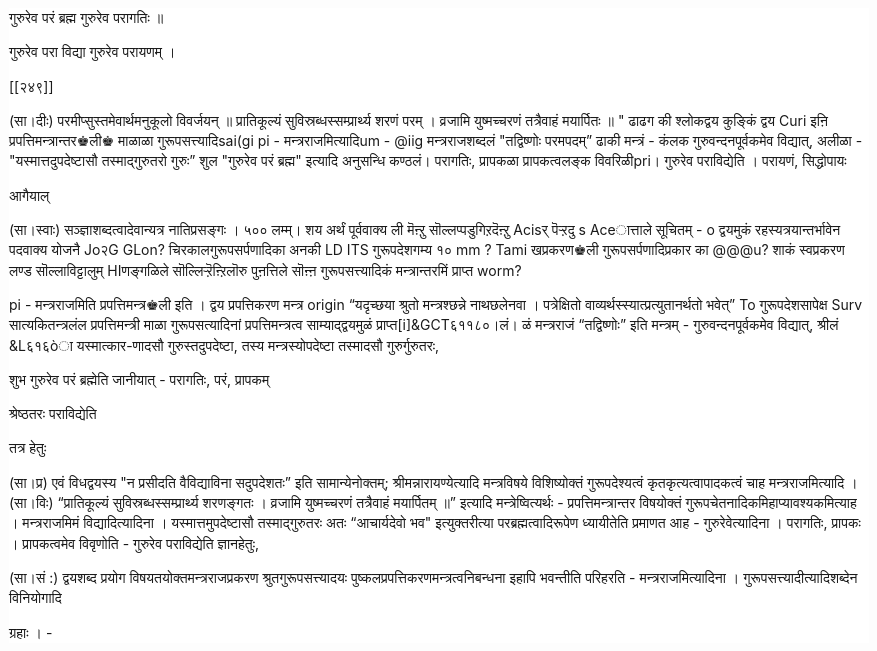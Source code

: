 गुरुरेव परं ब्रह्म गुरुरेव परागतिः ॥ 


गुरुरेव परा विद्या गुरुरेव परायणम् । 



[[२४९]]


(सा।दीः) परमीप्सुस्तमेवार्थमनुकूलो विवर्जयन् ॥ प्रातिकूल्यं सुविस्रब्धस्सम्प्रार्थ्य शरणं परम् । व्रजामि युष्मच्चरणं तत्रैवाहं मयार्पितः ॥ " ढाढग की श्लोकद्वय कुङ्किं द्वय Curi इऩि प्रपत्तिमन्त्रान्तर♚ली♚ माळाळा गुरूपसत्त्यादिsai(gi pi - मन्त्रराजमित्यादिum - @iig मन्त्रराजशब्दलं "तद्विष्णोः परमपदम्” ढाकी मन्त्रं - कंलक गुरुवन्दनपूर्वकमेव विद्यात्, अलीळा - "यस्मात्तदुपदेष्टासौ तस्माद्गुरुतरो गुरुः” शुल "गुरुरेव परं ब्रह्म" इत्यादि अनुसन्धि कण्ठलं। परागतिः, प्रापकळा प्रापकत्वलङ्क विवरिळीpri। गुरुरेव पराविद्येति । परायणं, सिद्धोपायः 



आगैयाल् 


(सा।स्वाः) सञ्ज्ञाशब्दत्वादेवान्यत्र नातिप्रसङ्गः । ५०० लम्म्। शय अर्थं पूर्ववाक्य ली मॆऩ्ऱु सॊल्लप्पडुगिऱदॆऩ्ऱु Acisर् पॆऱ्ऱदु s Aceात्ताले सूचितम् - o द्वयमुकं रहस्यत्रयान्तर्भावेन पदवाक्य योजनै Jo२G GLon? चिरकालगुरूपसर्पणादिका अनकी LD ITS गुरूपदेशगम्य १० mm ? Tami खप्रकरण♚ली गुरूपसर्पणादिप्रकार का @@@u? शाकं स्वप्रकरण लण्ड सॊल्लाविट्टालुम् HIणङ्गळिले सॊल्लिऱ्ऱॆऩ्ऱिलॊरु पुऩत्तिले सॊऩ्ऩ गुरूपसत्त्यादिकं मन्त्रान्तरमिं प्राप्त worm? 


pi - मन्त्रराजमिति प्रपत्तिमन्त्र♚ली इति । द्वय प्रपत्तिकरण मन्त्र origin “यदृच्छया श्रुतो मन्त्रश्छन्ने नाथछलेनवा । पत्रेक्षितो वाव्यर्थस्स्यात्प्रत्युतानर्थतो भवेत्” To गुरूपदेशसापेक्ष Surv सात्यकितन्त्रलंल प्रपत्तिमन्त्री माळा गुरूपसत्यादिनां प्रपत्तिमन्त्रत्व साम्याद्द्वयमुळं प्राप्त[i]&GCT६११८०।लं। ळं मन्त्रराजं “तद्विष्णोः” इति मन्त्रम् - गुरुवन्दनपूर्वकमेव विद्यात्, श्रीलं &L६१६òा यस्मात्कार-णादसौ गुरुस्तदुपदेष्टा, तस्य मन्त्रस्योपदेष्टा तस्मादसौ गुरुर्गुरुतरः, 


शुभ गुरुरेव परं ब्रह्मेति जानीयात् - परागतिः, परं, प्रापकम् 



श्रेष्ठतरः पराविद्येति 




तत्र हेतुः 



(सा।प्र) एवं विधद्वयस्य "न प्रसीदति वैविद्याविना सदुपदेशतः” इति सामान्येनोक्तम्; श्रीमन्नारायण्येत्यादि मन्त्रविषये विशिष्योक्तं गुरूपदेश्यत्वं कृतकृत्यत्वापादकत्वं चाह मन्त्रराजमित्यादि । (सा।विः) “प्रातिकूल्यं सुविस्रब्धस्सम्प्रार्थ्य शरणङ्गतः । व्रजामि युष्मच्चरणं तत्रैवाहं मयार्पितम् ॥” इत्यादि मन्त्रेष्वित्यर्थः - प्रपत्तिमन्त्रान्तर विषयोक्तं गुरूपचेतनादिकमिहाप्यावश्यकमित्याह । मन्त्रराजमिमं विद्यादित्यादिना । यस्मात्तमुपदेष्टासौ तस्माद्गुरुतरः अतः “आचार्यदेवो भव" इत्युक्तरीत्या परब्रह्मत्वादिरूपेण ध्यायीतेति प्रमाणत आह - गुरुरेवेत्यादिना । परागतिः, प्रापकः । प्रापकत्वमेव विवृणोति - गुरुरेव पराविद्येति ज्ञानहेतुः, 



(सा।सं :) द्वयशब्द प्रयोग विषयतयोक्तमन्त्रराजप्रकरण श्रुतगुरूपसत्त्यादयः पुष्कलप्रपत्तिकरणमन्त्रत्वनिबन्धना इहापि भवन्तीति परिहरति - मन्त्रराजमित्यादिना । गुरूपसत्त्यादीत्यादिशब्देन विनियोगादि 


ग्रहाः । - 
